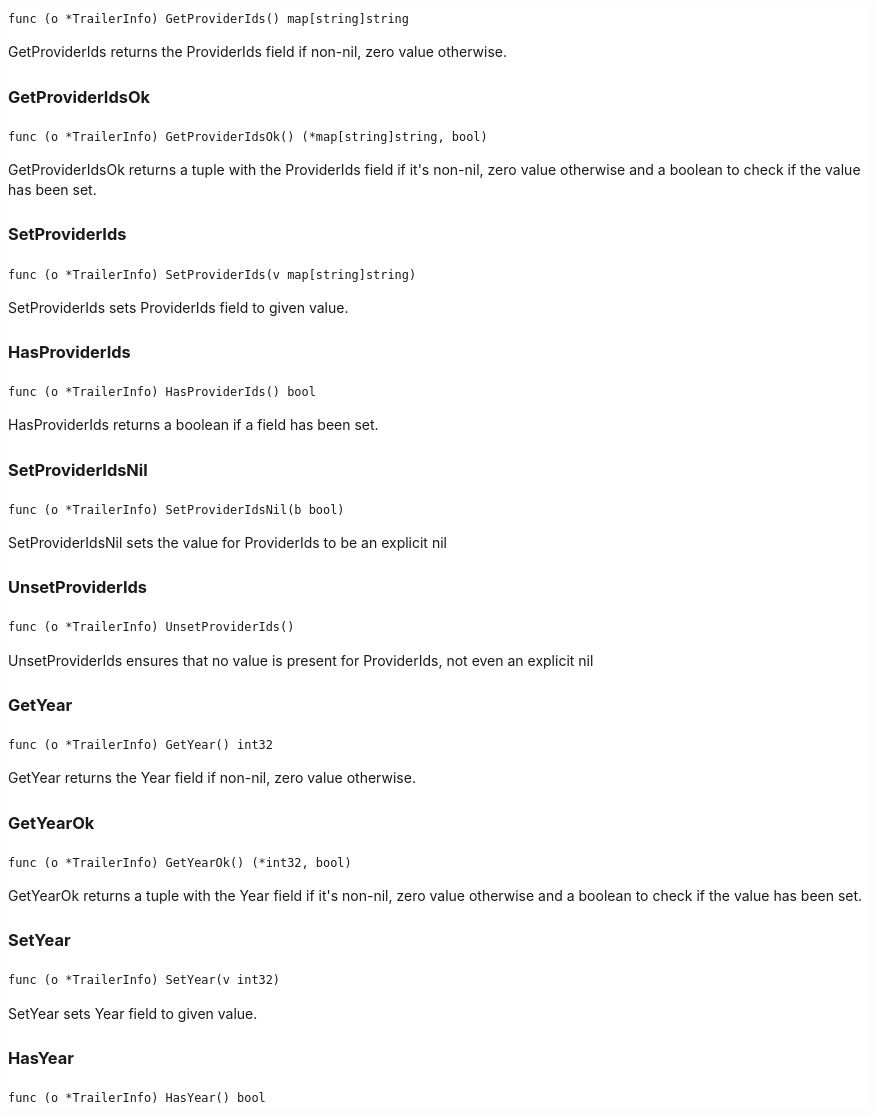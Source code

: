 `func (o *TrailerInfo) GetProviderIds() map[string]string`

GetProviderIds returns the ProviderIds field if non-nil, zero value otherwise.

### GetProviderIdsOk

`func (o *TrailerInfo) GetProviderIdsOk() (*map[string]string, bool)`

GetProviderIdsOk returns a tuple with the ProviderIds field if it's non-nil, zero value otherwise
and a boolean to check if the value has been set.

### SetProviderIds

`func (o *TrailerInfo) SetProviderIds(v map[string]string)`

SetProviderIds sets ProviderIds field to given value.

### HasProviderIds

`func (o *TrailerInfo) HasProviderIds() bool`

HasProviderIds returns a boolean if a field has been set.

### SetProviderIdsNil

`func (o *TrailerInfo) SetProviderIdsNil(b bool)`

 SetProviderIdsNil sets the value for ProviderIds to be an explicit nil

### UnsetProviderIds
`func (o *TrailerInfo) UnsetProviderIds()`

UnsetProviderIds ensures that no value is present for ProviderIds, not even an explicit nil
### GetYear

`func (o *TrailerInfo) GetYear() int32`

GetYear returns the Year field if non-nil, zero value otherwise.

### GetYearOk

`func (o *TrailerInfo) GetYearOk() (*int32, bool)`

GetYearOk returns a tuple with the Year field if it's non-nil, zero value otherwise
and a boolean to check if the value has been set.

### SetYear

`func (o *TrailerInfo) SetYear(v int32)`

SetYear sets Year field to given value.

### HasYear

`func (o *TrailerInfo) HasYear() bool`
